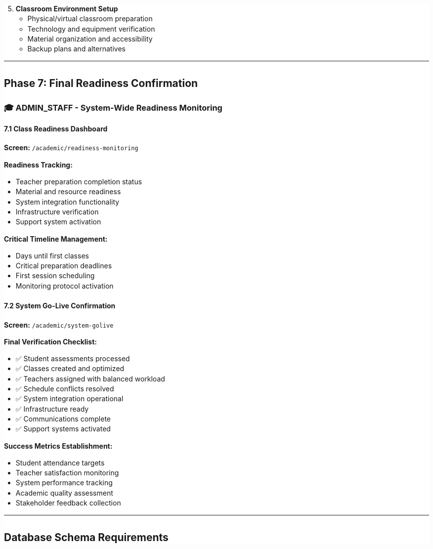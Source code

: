 5. **Classroom Environment Setup**
   - Physical/virtual classroom preparation
   - Technology and equipment verification
   - Material organization and accessibility
   - Backup plans and alternatives

---

## **Phase 7: Final Readiness Confirmation**

### **🎓 ADMIN_STAFF - System-Wide Readiness Monitoring**

#### **7.1 Class Readiness Dashboard**
**Screen:** `/academic/readiness-monitoring`

**Readiness Tracking:**
- Teacher preparation completion status
- Material and resource readiness
- System integration functionality
- Infrastructure verification
- Support system activation

**Critical Timeline Management:**
- Days until first classes
- Critical preparation deadlines
- First session scheduling
- Monitoring protocol activation

#### **7.2 System Go-Live Confirmation**
**Screen:** `/academic/system-golive`

**Final Verification Checklist:**
- ✅ Student assessments processed
- ✅ Classes created and optimized
- ✅ Teachers assigned with balanced workload
- ✅ Schedule conflicts resolved
- ✅ System integration operational
- ✅ Infrastructure ready
- ✅ Communications complete
- ✅ Support systems activated

**Success Metrics Establishment:**
- Student attendance targets
- Teacher satisfaction monitoring
- System performance tracking
- Academic quality assessment
- Stakeholder feedback collection

---

## **Database Schema Requirements**
